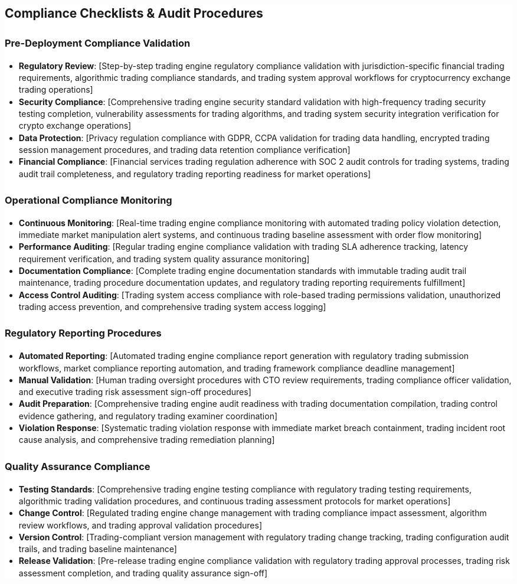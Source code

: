 ## **Compliance Checklists & Audit Procedures**

### **Pre-Deployment Compliance Validation**

- **Regulatory Review**: [Step-by-step trading engine regulatory compliance validation with jurisdiction-specific financial trading requirements, algorithmic trading compliance standards, and trading system approval workflows for cryptocurrency exchange trading operations]
- **Security Compliance**: [Comprehensive trading engine security standard validation with high-frequency trading security testing completion, vulnerability assessments for trading algorithms, and trading system security integration verification for crypto exchange operations]
- **Data Protection**: [Privacy regulation compliance with GDPR, CCPA validation for trading data handling, encrypted trading session management procedures, and trading data retention compliance verification]
- **Financial Compliance**: [Financial services trading regulation adherence with SOC 2 audit controls for trading systems, trading audit trail completeness, and regulatory trading reporting readiness for market operations]

### **Operational Compliance Monitoring**

- **Continuous Monitoring**: [Real-time trading engine compliance monitoring with automated trading policy violation detection, immediate market manipulation alert systems, and continuous trading baseline assessment with order flow monitoring]
- **Performance Auditing**: [Regular trading engine compliance validation with trading SLA adherence tracking, latency requirement verification, and trading system quality assurance monitoring]
- **Documentation Compliance**: [Complete trading engine documentation standards with immutable trading audit trail maintenance, trading procedure documentation updates, and regulatory trading reporting requirements fulfillment]
- **Access Control Auditing**: [Trading system access compliance with role-based trading permissions validation, unauthorized trading access prevention, and comprehensive trading system access logging]

### **Regulatory Reporting Procedures**

- **Automated Reporting**: [Automated trading engine compliance report generation with regulatory trading submission workflows, market compliance reporting automation, and trading framework compliance deadline management]
- **Manual Validation**: [Human trading oversight procedures with CTO review requirements, trading compliance officer validation, and executive trading risk assessment sign-off procedures]
- **Audit Preparation**: [Comprehensive trading engine audit readiness with trading documentation compilation, trading control evidence gathering, and regulatory trading examiner coordination]
- **Violation Response**: [Systematic trading violation response with immediate market breach containment, trading incident root cause analysis, and comprehensive trading remediation planning]

### **Quality Assurance Compliance**

- **Testing Standards**: [Comprehensive trading engine testing compliance with regulatory trading testing requirements, algorithmic trading validation procedures, and continuous trading assessment protocols for market operations]
- **Change Control**: [Regulated trading engine change management with trading compliance impact assessment, algorithm review workflows, and trading approval validation procedures]
- **Version Control**: [Trading-compliant version management with regulatory trading change tracking, trading configuration audit trails, and trading baseline maintenance]
- **Release Validation**: [Pre-release trading engine compliance validation with regulatory trading approval processes, trading risk assessment completion, and trading quality assurance sign-off]
